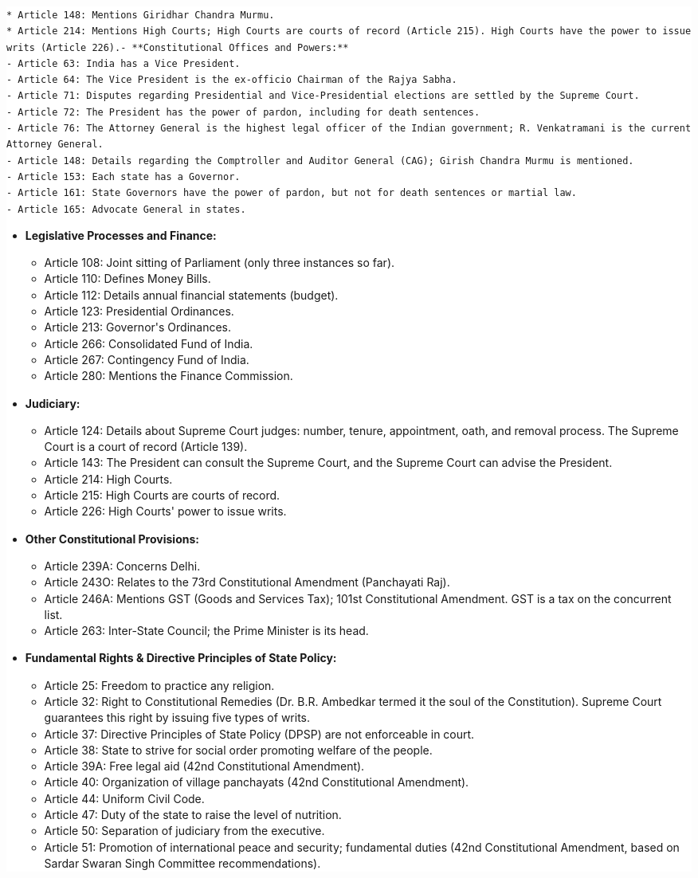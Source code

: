     * Article 148: Mentions Giridhar Chandra Murmu.
    * Article 214: Mentions High Courts; High Courts are courts of record (Article 215). High Courts have the power to issue writs (Article 226).- **Constitutional Offices and Powers:**
    - Article 63: India has a Vice President.
    - Article 64: The Vice President is the ex-officio Chairman of the Rajya Sabha.
    - Article 71: Disputes regarding Presidential and Vice-Presidential elections are settled by the Supreme Court.
    - Article 72: The President has the power of pardon, including for death sentences.
    - Article 76: The Attorney General is the highest legal officer of the Indian government; R. Venkatramani is the current Attorney General.
    - Article 148: Details regarding the Comptroller and Auditor General (CAG); Girish Chandra Murmu is mentioned.
    - Article 153: Each state has a Governor.
    - Article 161: State Governors have the power of pardon, but not for death sentences or martial law.
    - Article 165: Advocate General in states.

- **Legislative Processes and Finance:**
    - Article 108: Joint sitting of Parliament (only three instances so far).
    - Article 110: Defines Money Bills.
    - Article 112: Details annual financial statements (budget).
    - Article 123: Presidential Ordinances.
    - Article 213: Governor's Ordinances.
    - Article 266: Consolidated Fund of India.
    - Article 267: Contingency Fund of India.
    - Article 280: Mentions the Finance Commission.

- **Judiciary:**
    - Article 124: Details about Supreme Court judges: number, tenure, appointment, oath, and removal process. The Supreme Court is a court of record (Article 139).
    - Article 143: The President can consult the Supreme Court, and the Supreme Court can advise the President.
    - Article 214: High Courts.
    - Article 215: High Courts are courts of record.
    - Article 226: High Courts' power to issue writs.

- **Other Constitutional Provisions:**
    - Article 239A: Concerns Delhi.
    - Article 243O: Relates to the 73rd Constitutional Amendment (Panchayati Raj).
    - Article 246A: Mentions GST (Goods and Services Tax); 101st Constitutional Amendment. GST is a tax on the concurrent list.
    - Article 263: Inter-State Council; the Prime Minister is its head.

- **Fundamental Rights & Directive Principles of State Policy:**
    - Article 25: Freedom to practice any religion.
    - Article 32: Right to Constitutional Remedies (Dr. B.R. Ambedkar termed it the soul of the Constitution). Supreme Court guarantees this right by issuing five types of writs.
    - Article 37: Directive Principles of State Policy (DPSP) are not enforceable in court.
    - Article 38: State to strive for social order promoting welfare of the people.
    - Article 39A: Free legal aid (42nd Constitutional Amendment).
    - Article 40: Organization of village panchayats (42nd Constitutional Amendment).
    - Article 44: Uniform Civil Code.
    - Article 47: Duty of the state to raise the level of nutrition.
    - Article 50: Separation of judiciary from the executive.
    - Article 51: Promotion of international peace and security; fundamental duties (42nd Constitutional Amendment, based on Sardar Swaran Singh Committee recommendations).
